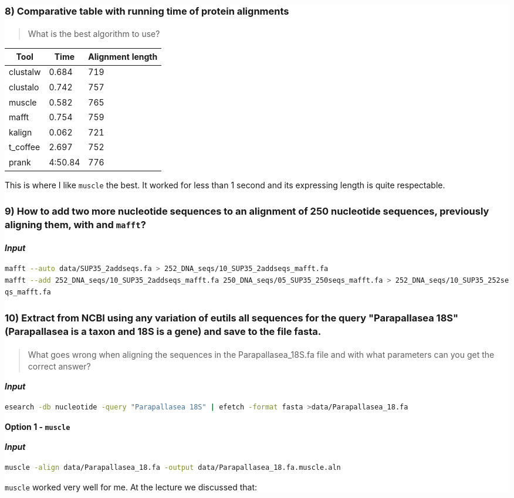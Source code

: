 ### 8) Comparative table with running time of protein alignments
> What is the best algorithm to use?


|Tool|Time|Alignment length|
|----|----|----------------|
|clustalw|0.684|719|
|clustalo|0.742|757|
|muscle|0.582|765|
|mafft|0.754|759|
|kalign|0.062|721|
|t_coffee|2.697|752|
|prank|4:50.84|776|

This is where I like `muscle` the best. It worked for less than 1 second and its expressing length is quite respectable.

### 9) How to add two more nucleotide sequences to an alignment of 250 nucleotide sequences, previously aligning them, with and `mafft`?

**_Input_**

```bash
mafft --auto data/SUP35_2addseqs.fa > 252_DNA_seqs/10_SUP35_2addseqs_mafft.fa
mafft --add 252_DNA_seqs/10_SUP35_2addseqs_mafft.fa 250_DNA_seqs/05_SUP35_250seqs_mafft.fa > 252_DNA_seqs/10_SUP35_252seqs_mafft.fa
```

### 10) Extract from NCBI using any variation of eutils all sequences for the query "Parapallasea 18S" (Parapallasea is a taxon and 18S is a gene) and save to the file fasta.
> What goes wrong when aligning the sequences in the Parapallasea_18S.fa file and with what parameters can you get the correct answer?

**_Input_**

```bash
esearch -db nucleotide -query "Parapallasea 18S" | efetch -format fasta >data/Parapallasea_18.fa
```

**Option 1 - `muscle`**

**_Input_**

```bash
muscle -align data/Parapallasea_18.fa -output data/Parapallasea_18.fa.muscle.aln
```

`muscle` worked very well for me. At the lecture we discussed that:
